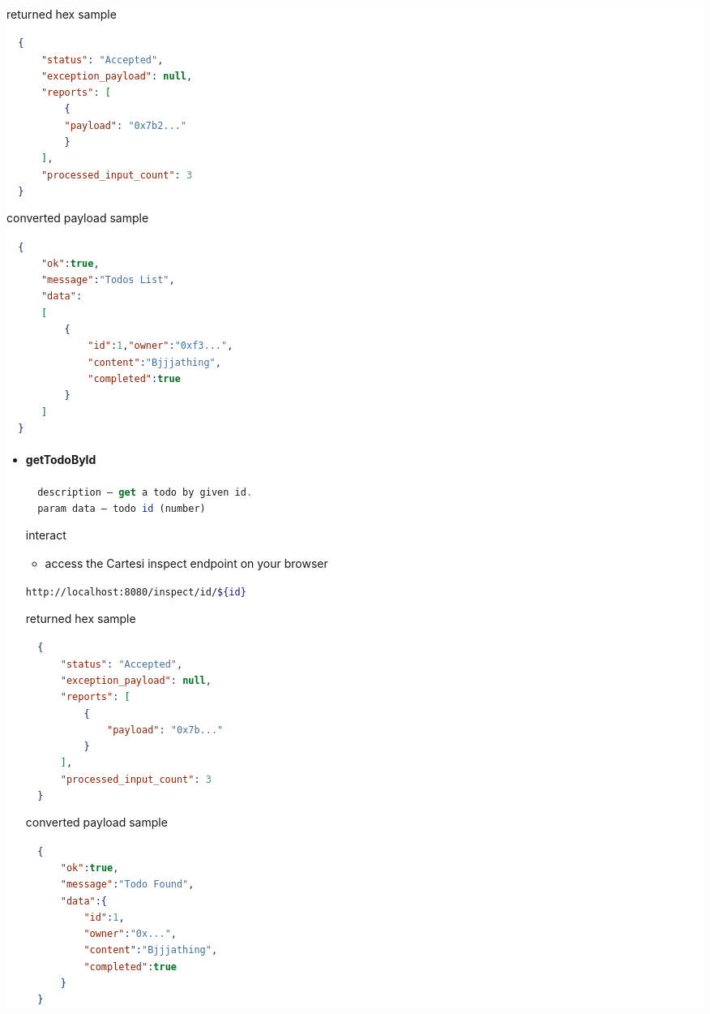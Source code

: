   returned hex sample
  ```json
    {
        "status": "Accepted",
        "exception_payload": null,
        "reports": [
            {
            "payload": "0x7b2..."
            }
        ],
        "processed_input_count": 3
    }
  ```
  converted payload sample
  ```json 
    {
        "ok":true,
        "message":"Todos List",
        "data":
        [
            {
                "id":1,"owner":"0xf3...",
                "content":"Bjjjathing",
                "completed":true
            }
        ]
    }
  ```
  

* #### getTodoById
  ```js
    description — get a todo by given id.
    param data — todo id (number)
  ```

 
  interact
    - access the Cartesi inspect endpoint on your browser
  ```sh 
  http://localhost:8080/inspect/id/${id}
  ```
  
  returned hex sample
  ```json
    {
        "status": "Accepted",
        "exception_payload": null,
        "reports": [
            {
                "payload": "0x7b..."
            }
        ],
        "processed_input_count": 3
    }
  ```
  converted payload sample
  ```json 
    {
        "ok":true,
        "message":"Todo Found",
        "data":{
            "id":1,
            "owner":"0x...",
            "content":"Bjjjathing",
            "completed":true
        }
    }
  ```